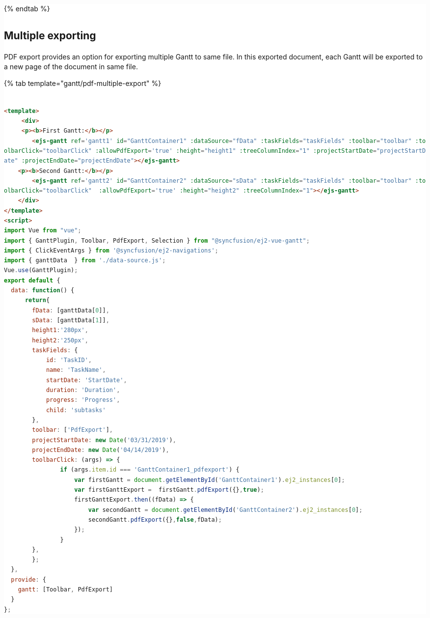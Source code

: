 {% endtab %}

## Multiple exporting

PDF export provides an option for exporting multiple Gantt to same file. In this exported document, each Gantt will be exported to a new page of the document in same file.

{% tab template="gantt/pdf-multiple-export" %}

```html

<template>
     <div>
     <p><b>First Gantt:</b></p>
        <ejs-gantt ref='gantt1' id="GanttContainer1" :dataSource="fData" :taskFields="taskFields" :toolbar="toolbar" :toolbarClick="toolbarClick" :allowPdfExport='true' :height="height1" :treeColumnIndex="1" :projectStartDate="projectStartDate" :projectEndDate="projectEndDate"></ejs-gantt>
    <p><b>Second Gantt:</b></p>
        <ejs-gantt ref='gantt2' id="GanttContainer2" :dataSource="sData" :taskFields="taskFields" :toolbar="toolbar" :toolbarClick="toolbarClick"  :allowPdfExport='true' :height="height2" :treeColumnIndex="1"></ejs-gantt>  
    </div>
</template>
<script>
import Vue from "vue";
import { GanttPlugin, Toolbar, PdfExport, Selection } from "@syncfusion/ej2-vue-gantt";
import { ClickEventArgs } from '@syncfusion/ej2-navigations';
import { ganttData  } from './data-source.js';
Vue.use(GanttPlugin);
export default {
  data: function() {
      return{
        fData: [ganttData[0]],
        sData: [ganttData[1]],
        height1:'280px',
        height2:'250px',
        taskFields: {
            id: 'TaskID',
            name: 'TaskName',
            startDate: 'StartDate',
            duration: 'Duration',
            progress: 'Progress',
            child: 'subtasks'
        },
        toolbar: ['PdfExport'],
        projectStartDate: new Date('03/31/2019'),
        projectEndDate: new Date('04/14/2019'),
        toolbarClick: (args) => {
                if (args.item.id === 'GanttContainer1_pdfexport') {
                    var firstGantt = document.getElementById('GanttContainer1').ej2_instances[0];
                    var firstGanttExport =  firstGantt.pdfExport({},true);
                    firstGanttExport.then((fData) => {
                        var secondGantt = document.getElementById('GanttContainer2').ej2_instances[0];
                        secondGantt.pdfExport({},false,fData);
                    });
                }
        },
        };
  },
  provide: {
    gantt: [Toolbar, PdfExport]
  }
};
```